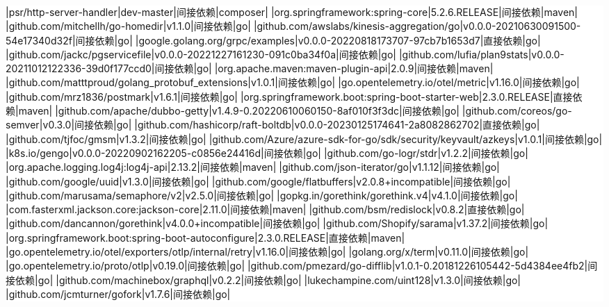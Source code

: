 |psr/http-server-handler|dev-master|间接依赖|composer|
|org.springframework:spring-core|5.2.6.RELEASE|间接依赖|maven|
|github.com/mitchellh/go-homedir|v1.1.0|间接依赖|go|
|github.com/awslabs/kinesis-aggregation/go|v0.0.0-20210630091500-54e17340d32f|间接依赖|go|
|google.golang.org/grpc/examples|v0.0.0-20220818173707-97cb7b1653d7|直接依赖|go|
|github.com/jackc/pgservicefile|v0.0.0-20221227161230-091c0ba34f0a|间接依赖|go|
|github.com/lufia/plan9stats|v0.0.0-20211012122336-39d0f177ccd0|间接依赖|go|
|org.apache.maven:maven-plugin-api|2.0.9|间接依赖|maven|
|github.com/matttproud/golang_protobuf_extensions|v1.0.1|间接依赖|go|
|go.opentelemetry.io/otel/metric|v1.16.0|间接依赖|go|
|github.com/mrz1836/postmark|v1.6.1|间接依赖|go|
|org.springframework.boot:spring-boot-starter-web|2.3.0.RELEASE|直接依赖|maven|
|github.com/apache/dubbo-getty|v1.4.9-0.20220610060150-8af010f3f3dc|间接依赖|go|
|github.com/coreos/go-semver|v0.3.0|间接依赖|go|
|github.com/hashicorp/raft-boltdb|v0.0.0-20230125174641-2a8082862702|直接依赖|go|
|github.com/tjfoc/gmsm|v1.3.2|间接依赖|go|
|github.com/Azure/azure-sdk-for-go/sdk/security/keyvault/azkeys|v1.0.1|间接依赖|go|
|k8s.io/gengo|v0.0.0-20220902162205-c0856e24416d|间接依赖|go|
|github.com/go-logr/stdr|v1.2.2|间接依赖|go|
|org.apache.logging.log4j:log4j-api|2.13.2|间接依赖|maven|
|github.com/json-iterator/go|v1.1.12|间接依赖|go|
|github.com/google/uuid|v1.3.0|间接依赖|go|
|github.com/google/flatbuffers|v2.0.8+incompatible|间接依赖|go|
|github.com/marusama/semaphore/v2|v2.5.0|间接依赖|go|
|gopkg.in/gorethink/gorethink.v4|v4.1.0|间接依赖|go|
|com.fasterxml.jackson.core:jackson-core|2.11.0|间接依赖|maven|
|github.com/bsm/redislock|v0.8.2|直接依赖|go|
|github.com/dancannon/gorethink|v4.0.0+incompatible|间接依赖|go|
|github.com/Shopify/sarama|v1.37.2|间接依赖|go|
|org.springframework.boot:spring-boot-autoconfigure|2.3.0.RELEASE|直接依赖|maven|
|go.opentelemetry.io/otel/exporters/otlp/internal/retry|v1.16.0|间接依赖|go|
|golang.org/x/term|v0.11.0|间接依赖|go|
|go.opentelemetry.io/proto/otlp|v0.19.0|间接依赖|go|
|github.com/pmezard/go-difflib|v1.0.1-0.20181226105442-5d4384ee4fb2|间接依赖|go|
|github.com/machinebox/graphql|v0.2.2|间接依赖|go|
|lukechampine.com/uint128|v1.3.0|间接依赖|go|
|github.com/jcmturner/gofork|v1.7.6|间接依赖|go|